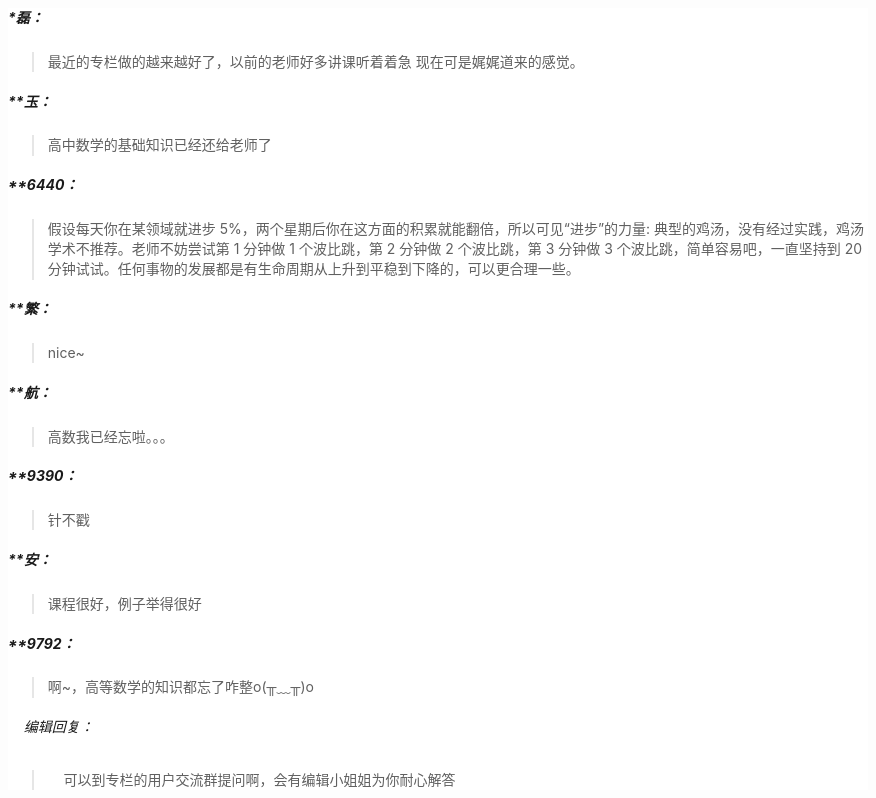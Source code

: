 ##### *磊：
> 最近的专栏做的越来越好了，以前的老师好多讲课听着着急 现在可是娓娓道来的感觉。

##### **玉：
> 高中数学的基础知识已经还给老师了

##### **6440：
> 假设每天你在某领域就进步 5%，两个星期后你在这方面的积累就能翻倍，所以可见“进步”的力量: 典型的鸡汤，没有经过实践，鸡汤学术不推荐。老师不妨尝试第 1 分钟做 1 个波比跳，第 2 分钟做 2 个波比跳，第 3 分钟做 3 个波比跳，简单容易吧，一直坚持到 20 分钟试试。任何事物的发展都是有生命周期从上升到平稳到下降的，可以更合理一些。

##### **繁：
> nice~

##### **航：
> 高数我已经忘啦。。。

##### **9390：
> 针不戳

##### **安：
> 课程很好，例子举得很好

##### **9792：
> 啊~，高等数学的知识都忘了咋整o(╥﹏╥)o

 ###### &nbsp;&nbsp;&nbsp; 编辑回复：
> &nbsp;&nbsp;&nbsp; 可以到专栏的用户交流群提问啊，会有编辑小姐姐为你耐心解答

